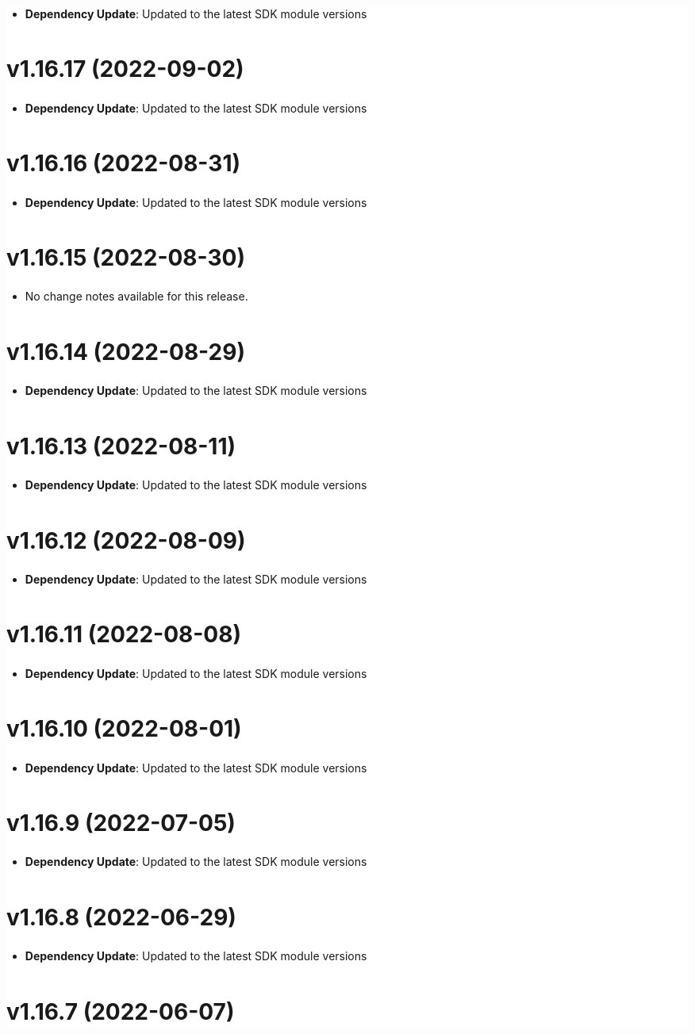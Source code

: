 * **Dependency Update**: Updated to the latest SDK module versions

# v1.16.17 (2022-09-02)

* **Dependency Update**: Updated to the latest SDK module versions

# v1.16.16 (2022-08-31)

* **Dependency Update**: Updated to the latest SDK module versions

# v1.16.15 (2022-08-30)

* No change notes available for this release.

# v1.16.14 (2022-08-29)

* **Dependency Update**: Updated to the latest SDK module versions

# v1.16.13 (2022-08-11)

* **Dependency Update**: Updated to the latest SDK module versions

# v1.16.12 (2022-08-09)

* **Dependency Update**: Updated to the latest SDK module versions

# v1.16.11 (2022-08-08)

* **Dependency Update**: Updated to the latest SDK module versions

# v1.16.10 (2022-08-01)

* **Dependency Update**: Updated to the latest SDK module versions

# v1.16.9 (2022-07-05)

* **Dependency Update**: Updated to the latest SDK module versions

# v1.16.8 (2022-06-29)

* **Dependency Update**: Updated to the latest SDK module versions

# v1.16.7 (2022-06-07)
